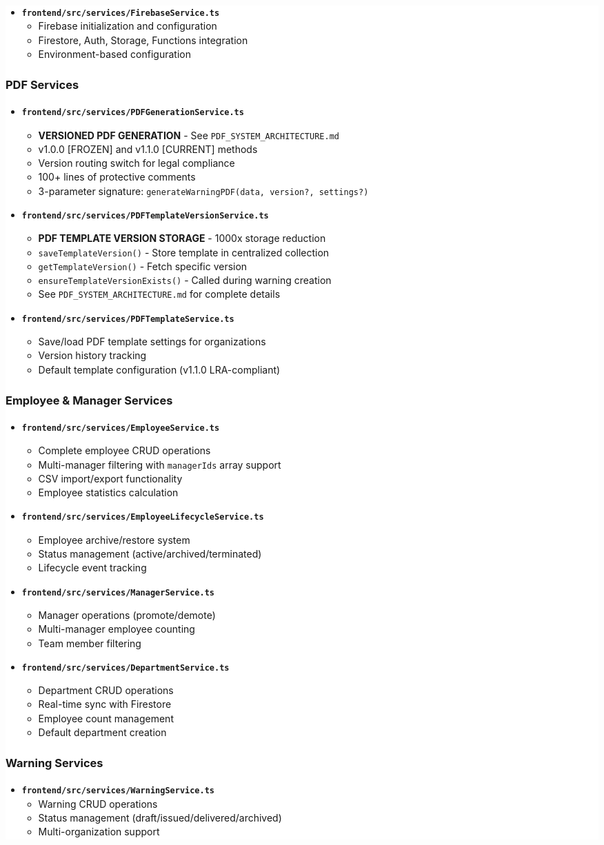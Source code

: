 - **`frontend/src/services/FirebaseService.ts`**
  - Firebase initialization and configuration
  - Firestore, Auth, Storage, Functions integration
  - Environment-based configuration

### PDF Services
- **`frontend/src/services/PDFGenerationService.ts`**
  - **VERSIONED PDF GENERATION** - See `PDF_SYSTEM_ARCHITECTURE.md`
  - v1.0.0 [FROZEN] and v1.1.0 [CURRENT] methods
  - Version routing switch for legal compliance
  - 100+ lines of protective comments
  - 3-parameter signature: `generateWarningPDF(data, version?, settings?)`

- **`frontend/src/services/PDFTemplateVersionService.ts`**
  - **PDF TEMPLATE VERSION STORAGE** - 1000x storage reduction
  - `saveTemplateVersion()` - Store template in centralized collection
  - `getTemplateVersion()` - Fetch specific version
  - `ensureTemplateVersionExists()` - Called during warning creation
  - See `PDF_SYSTEM_ARCHITECTURE.md` for complete details

- **`frontend/src/services/PDFTemplateService.ts`**
  - Save/load PDF template settings for organizations
  - Version history tracking
  - Default template configuration (v1.1.0 LRA-compliant)

### Employee & Manager Services
- **`frontend/src/services/EmployeeService.ts`**
  - Complete employee CRUD operations
  - Multi-manager filtering with `managerIds` array support
  - CSV import/export functionality
  - Employee statistics calculation

- **`frontend/src/services/EmployeeLifecycleService.ts`**
  - Employee archive/restore system
  - Status management (active/archived/terminated)
  - Lifecycle event tracking

- **`frontend/src/services/ManagerService.ts`**
  - Manager operations (promote/demote)
  - Multi-manager employee counting
  - Team member filtering

- **`frontend/src/services/DepartmentService.ts`**
  - Department CRUD operations
  - Real-time sync with Firestore
  - Employee count management
  - Default department creation

### Warning Services
- **`frontend/src/services/WarningService.ts`**
  - Warning CRUD operations
  - Status management (draft/issued/delivered/archived)
  - Multi-organization support

